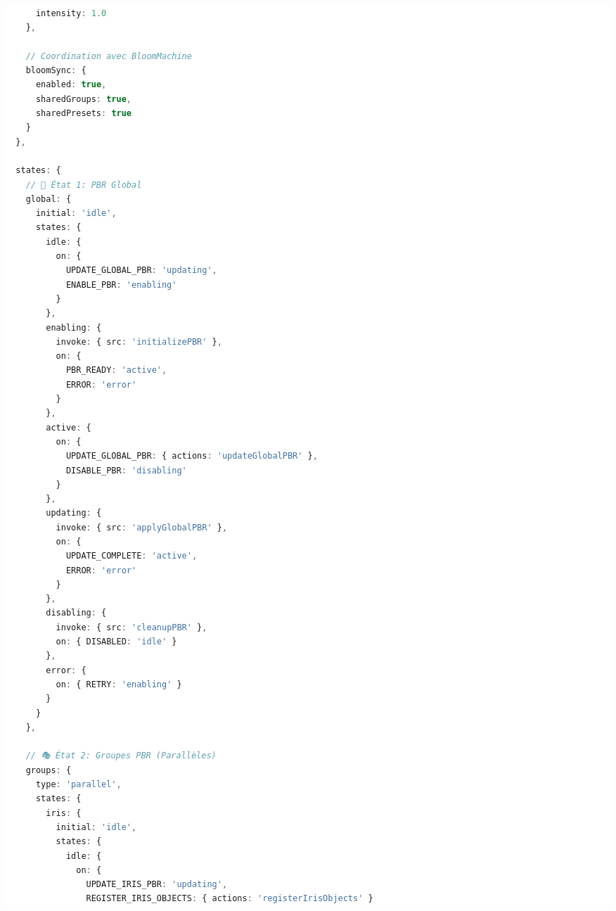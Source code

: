 ```typescript
      intensity: 1.0
    },

    // Coordination avec BloomMachine
    bloomSync: {
      enabled: true,
      sharedGroups: true,
      sharedPresets: true
    }
  },

  states: {
    // 🎨 État 1: PBR Global
    global: {
      initial: 'idle',
      states: {
        idle: {
          on: {
            UPDATE_GLOBAL_PBR: 'updating',
            ENABLE_PBR: 'enabling'
          }
        },
        enabling: {
          invoke: { src: 'initializePBR' },
          on: {
            PBR_READY: 'active',
            ERROR: 'error'
          }
        },
        active: {
          on: {
            UPDATE_GLOBAL_PBR: { actions: 'updateGlobalPBR' },
            DISABLE_PBR: 'disabling'
          }
        },
        updating: {
          invoke: { src: 'applyGlobalPBR' },
          on: {
            UPDATE_COMPLETE: 'active',
            ERROR: 'error'
          }
        },
        disabling: {
          invoke: { src: 'cleanupPBR' },
          on: { DISABLED: 'idle' }
        },
        error: {
          on: { RETRY: 'enabling' }
        }
      }
    },

    // 🎭 État 2: Groupes PBR (Parallèles)
    groups: {
      type: 'parallel',
      states: {
        iris: {
          initial: 'idle',
          states: {
            idle: {
              on: {
                UPDATE_IRIS_PBR: 'updating',
                REGISTER_IRIS_OBJECTS: { actions: 'registerIrisObjects' }
```